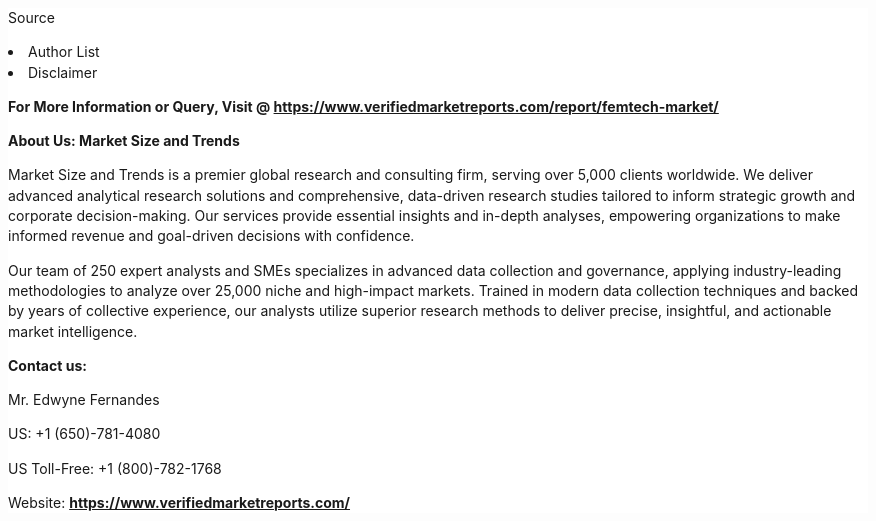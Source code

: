 Source</li><li>Author List</li><li>Disclaimer</li></ul></p><p><strong>For More Information or Query, Visit @ <a href="https://www.verifiedmarketreports.com/report/femtech-market/">https://www.verifiedmarketreports.com/report/femtech-market/</a></strong></p><p><strong>About Us: Market Size and Trends</strong></p><p>Market Size and Trends is a premier global research and consulting firm, serving over 5,000 clients worldwide. We deliver advanced analytical research solutions and comprehensive, data-driven research studies tailored to inform strategic growth and corporate decision-making. Our services provide essential insights and in-depth analyses, empowering organizations to make informed revenue and goal-driven decisions with confidence.</p><p>Our team of 250 expert analysts and SMEs specializes in advanced data collection and governance, applying industry-leading methodologies to analyze over 25,000 niche and high-impact markets. Trained in modern data collection techniques and backed by years of collective experience, our analysts utilize superior research methods to deliver precise, insightful, and actionable market intelligence.</p><p><strong>Contact us:</strong></p><p>Mr. Edwyne Fernandes</p><p>US: +1 (650)-781-4080</p><p>US Toll-Free: +1 (800)-782-1768</p><p>Website: <strong><a href="https://www.verifiedmarketreports.com/">https://www.verifiedmarketreports.com/</a></strong></p>
